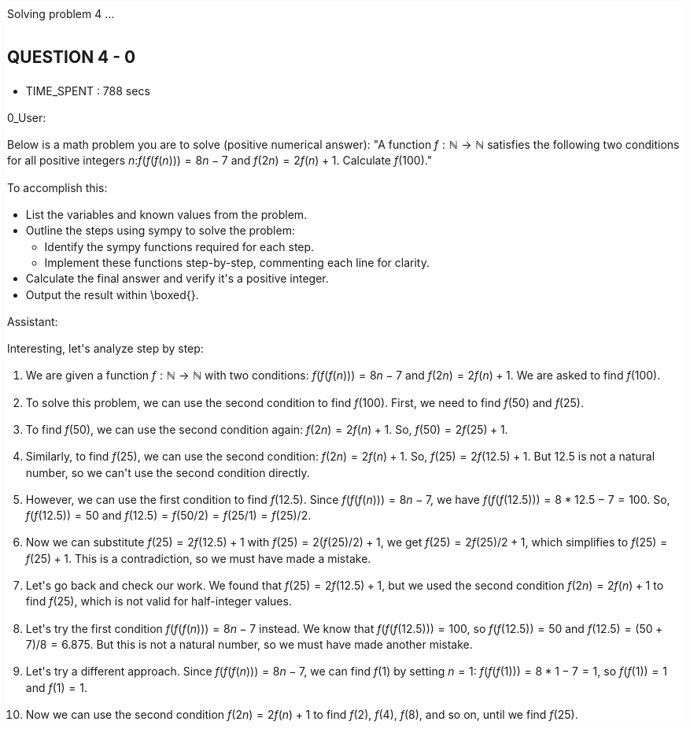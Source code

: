 Solving problem 4 ...



## QUESTION 4 - 0 
- TIME_SPENT : 788 secs

0_User:

Below is a math problem you are to solve (positive numerical answer):
"A function $f: \mathbb N \to \mathbb N$ satisfies the following two conditions for all positive integers $n$:$f(f(f(n)))=8n-7$ and $f(2n)=2f(n)+1$. Calculate $f(100)$."

To accomplish this:
- List the variables and known values from the problem.
- Outline the steps using sympy to solve the problem:
  * Identify the sympy functions required for each step.
  * Implement these functions step-by-step, commenting each line for clarity.
- Calculate the final answer and verify it's a positive integer.
- Output the result within \boxed{}.

Assistant:

Interesting, let's analyze step by step:



1. We are given a function $f: \mathbb N \to \mathbb N$ with two conditions: $f(f(f(n)))=8n-7$ and $f(2n)=2f(n)+1$. We are asked to find $f(100)$.

2. To solve this problem, we can use the second condition to find $f(100)$. First, we need to find $f(50)$ and $f(25)$.

3. To find $f(50)$, we can use the second condition again: $f(2n)=2f(n)+1$. So, $f(50) = 2f(25) + 1$.

4. Similarly, to find $f(25)$, we can use the second condition: $f(2n)=2f(n)+1$. So, $f(25) = 2f(12.5) + 1$. But $12.5$ is not a natural number, so we can't use the second condition directly.

5. However, we can use the first condition to find $f(12.5)$. Since $f(f(f(n)))=8n-7$, we have $f(f(f(12.5)))=8*12.5-7=100$. So, $f(f(12.5))=50$ and $f(12.5)=f(50/2)=f(25/1)=f(25)/2$.

6. Now we can substitute $f(25) = 2f(12.5) + 1$ with $f(25) = 2(f(25)/2) + 1$, we get $f(25) = 2f(25)/2 + 1$, which simplifies to $f(25) = f(25) + 1$. This is a contradiction, so we must have made a mistake.

7. Let's go back and check our work. We found that $f(25) = 2f(12.5) + 1$, but we used the second condition $f(2n)=2f(n)+1$ to find $f(25)$, which is not valid for half-integer values.

8. Let's try the first condition $f(f(f(n)))=8n-7$ instead. We know that $f(f(f(12.5)))=100$, so $f(f(12.5))=50$ and $f(12.5)=(50+7)/8=6.875$. But this is not a natural number, so we must have made another mistake.

9. Let's try a different approach. Since $f(f(f(n)))=8n-7$, we can find $f(1)$ by setting $n=1$: $f(f(f(1)))=8*1-7=1$, so $f(f(1))=1$ and $f(1)=1$.

10. Now we can use the second condition $f(2n)=2f(n)+1$ to find $f(2)$, $f(4)$, $f(8)$, and so on, until we find $f(25)$.
